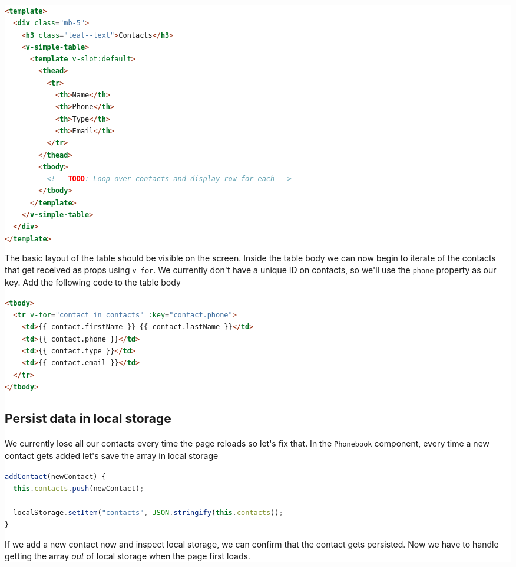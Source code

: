 ```html
<template>
  <div class="mb-5">
    <h3 class="teal--text">Contacts</h3>
    <v-simple-table>
      <template v-slot:default>
        <thead>
          <tr>
            <th>Name</th>
            <th>Phone</th>
            <th>Type</th>
            <th>Email</th>
          </tr>
        </thead>
        <tbody>
          <!-- TODO: Loop over contacts and display row for each -->
        </tbody>
      </template>
    </v-simple-table>
  </div>
</template>
```

The basic layout of the table should be visible on the screen. Inside the table body we can now begin to iterate of the contacts that get received as props using `v-for`. We currently don't have a unique ID on contacts, so we'll use the `phone` property as our key. Add the following code to the table body

```html
<tbody>
  <tr v-for="contact in contacts" :key="contact.phone">
    <td>{{ contact.firstName }} {{ contact.lastName }}</td>
    <td>{{ contact.phone }}</td>
    <td>{{ contact.type }}</td>
    <td>{{ contact.email }}</td>
  </tr>
</tbody>
```

## Persist data in local storage

We currently lose all our contacts every time the page reloads so let's fix that. In the `Phonebook` component, every time a new contact gets added let's save the array in local storage

```js
addContact(newContact) {
  this.contacts.push(newContact);

  localStorage.setItem("contacts", JSON.stringify(this.contacts));
}
```

If we add a new contact now and inspect local storage, we can confirm that the contact gets persisted. Now we have to handle getting the array _out_ of local storage when the page first loads.
